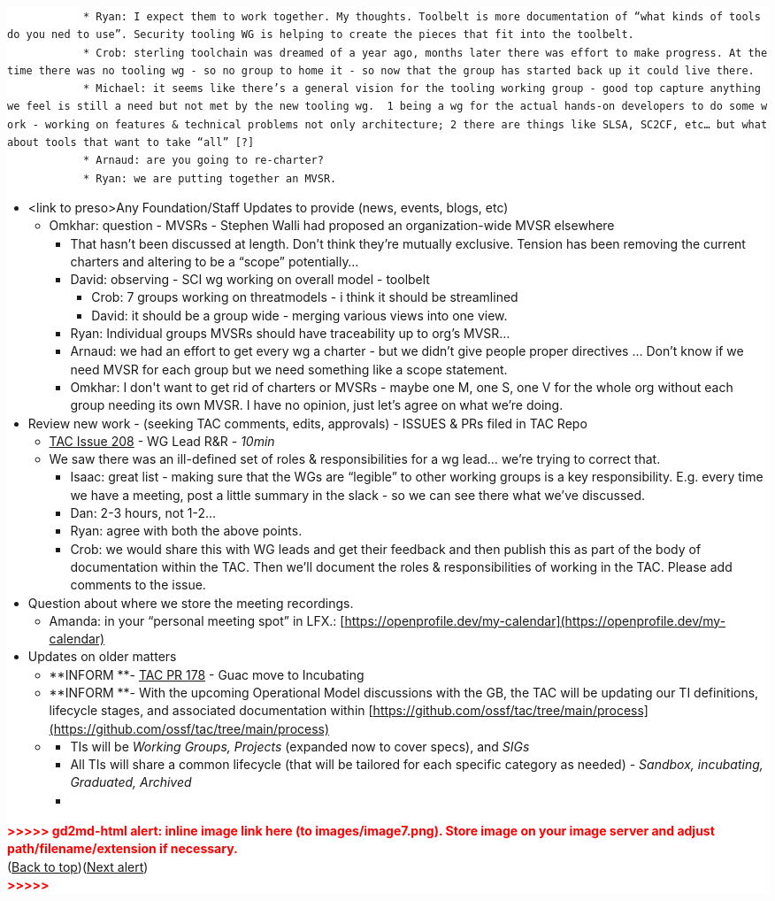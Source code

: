                 * Ryan: I expect them to work together. My thoughts. Toolbelt is more documentation of “what kinds of tools do you ned to use”. Security tooling WG is helping to create the pieces that fit into the toolbelt.
                * Crob: sterling toolchain was dreamed of a year ago, months later there was effort to make progress. At the time there was no tooling wg - so no group to home it - so now that the group has started back up it could live there.
                * Michael: it seems like there’s a general vision for the tooling working group - good top capture anything we feel is still a need but not met by the new tooling wg.  1 being a wg for the actual hands-on developers to do some work - working on features & technical problems not only architecture; 2 there are things like SLSA, SC2CF, etc… but what about tools that want to take “all” [?]
                * Arnaud: are you going to re-charter?
                * Ryan: we are putting together an MVSR.
* &lt;link to preso>Any Foundation/Staff Updates to provide (news, events, blogs, etc)
    * Omkhar: question - MVSRs - Stephen Walli had proposed an organization-wide MVSR elsewhere
        * That hasn’t been discussed at length. Don’t think they’re mutually exclusive. Tension has been removing the current charters and altering to be a “scope” potentially…
        * David: observing - SCI wg working on overall model - toolbelt 
            * Crob: 7 groups working on threatmodels - i think it should be streamlined
            * David: it should be a group wide - merging various views into one view.
        * Ryan: Individual groups MVSRs should have traceability up to org’s MVSR…
        * Arnaud: we had an effort to get every wg a charter - but we didn’t give people proper directives …  Don’t know if we need MVSR for each group but we need something like a scope statement.
        * Omkhar: I don't want to get rid of charters or MVSRs - maybe one M, one S, one V for the whole org without each group needing its own MVSR. I have no opinion, just let’s agree on what we’re doing.
* Review new work - (seeking TAC comments, edits, approvals) - ISSUES & PRs filed in TAC Repo
    * [TAC Issue 208](https://github.com/ossf/tac/issues/208) - WG Lead R&R - _10min_
    * We saw there was an ill-defined set of roles & responsibilities for a wg lead… we’re trying to correct that.
        * Isaac: great list - making sure that the WGs are “legible” to other working groups is a key responsibility. E.g. every time we have a meeting, post a little summary in the slack - so we can see there what we’ve discussed.
        * Dan: 2-3 hours, not 1-2… 
        * Ryan: agree with both the above points.
        * Crob: we would share this with WG leads and get their feedback and then publish this as part of the body of documentation within the TAC. Then we’ll document the roles & responsibilities of working in the TAC. Please add comments to the issue.
* Question about where we store the meeting recordings.
    * Amanda: in your “personal meeting spot” in LFX.: [https://openprofile.dev/my-calendar](https://openprofile.dev/my-calendar) 
* Updates on older matters 
    * **INFORM **- [TAC PR 178](https://github.com/ossf/tac/pull/178) - Guac move to Incubating
    * **INFORM **- With the upcoming Operational Model discussions with the GB, the TAC will be updating our TI definitions, lifecycle stages, and associated documentation within [https://github.com/ossf/tac/tree/main/process](https://github.com/ossf/tac/tree/main/process) 
    * 
        * TIs will be _Working Groups, Projects_ (expanded now to cover specs), and _SIGs_
        * All TIs will share a common lifecycle (that will be tailored for each specific category as needed) - _Sandbox, incubating, Graduated, Archived_
        * 

<p id="gdcalert7" ><span style="color: red; font-weight: bold">>>>>>  gd2md-html alert: inline image link here (to images/image7.png). Store image on your image server and adjust path/filename/extension if necessary. </span><br>(<a href="#">Back to top</a>)(<a href="#gdcalert8">Next alert</a>)<br><span style="color: red; font-weight: bold">>>>>> </span></p>
